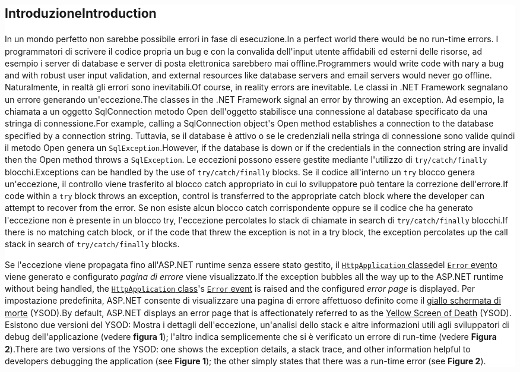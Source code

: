 
## <a name="introduction"></a><span data-ttu-id="f95eb-111">Introduzione</span><span class="sxs-lookup"><span data-stu-id="f95eb-111">Introduction</span></span>

<span data-ttu-id="f95eb-112">In un mondo perfetto non sarebbe possibile errori in fase di esecuzione.</span><span class="sxs-lookup"><span data-stu-id="f95eb-112">In a perfect world there would be no run-time errors.</span></span> <span data-ttu-id="f95eb-113">I programmatori di scrivere il codice propria un bug e con la convalida dell'input utente affidabili ed esterni delle risorse, ad esempio i server di database e server di posta elettronica sarebbero mai offline.</span><span class="sxs-lookup"><span data-stu-id="f95eb-113">Programmers would write code with nary a bug and with robust user input validation, and external resources like database servers and email servers would never go offline.</span></span> <span data-ttu-id="f95eb-114">Naturalmente, in realtà gli errori sono inevitabili.</span><span class="sxs-lookup"><span data-stu-id="f95eb-114">Of course, in reality errors are inevitable.</span></span> <span data-ttu-id="f95eb-115">Le classi in .NET Framework segnalano un errore generando un'eccezione.</span><span class="sxs-lookup"><span data-stu-id="f95eb-115">The classes in the .NET Framework signal an error by throwing an exception.</span></span> <span data-ttu-id="f95eb-116">Ad esempio, la chiamata a un oggetto SqlConnection metodo Open dell'oggetto stabilisce una connessione al database specificato da una stringa di connessione.</span><span class="sxs-lookup"><span data-stu-id="f95eb-116">For example, calling a SqlConnection object's Open method establishes a connection to the database specified by a connection string.</span></span> <span data-ttu-id="f95eb-117">Tuttavia, se il database è attivo o se le credenziali nella stringa di connessione sono valide quindi il metodo Open genera un `SqlException`.</span><span class="sxs-lookup"><span data-stu-id="f95eb-117">However, if the database is down or if the credentials in the connection string are invalid then the Open method throws a `SqlException`.</span></span> <span data-ttu-id="f95eb-118">Le eccezioni possono essere gestite mediante l'utilizzo di `try/catch/finally` blocchi.</span><span class="sxs-lookup"><span data-stu-id="f95eb-118">Exceptions can be handled by the use of `try/catch/finally` blocks.</span></span> <span data-ttu-id="f95eb-119">Se il codice all'interno un `try` blocco genera un'eccezione, il controllo viene trasferito al blocco catch appropriato in cui lo sviluppatore può tentare la correzione dell'errore.</span><span class="sxs-lookup"><span data-stu-id="f95eb-119">If code within a `try` block throws an exception, control is transferred to the appropriate catch block where the developer can attempt to recover from the error.</span></span> <span data-ttu-id="f95eb-120">Se non esiste alcun blocco catch corrispondente oppure se il codice che ha generato l'eccezione non è presente in un blocco try, l'eccezione percolates lo stack di chiamate in search di `try/catch/finally` blocchi.</span><span class="sxs-lookup"><span data-stu-id="f95eb-120">If there is no matching catch block, or if the code that threw the exception is not in a try block, the exception percolates up the call stack in search of `try/catch/finally` blocks.</span></span>

<span data-ttu-id="f95eb-121">Se l'eccezione viene propagata fino all'ASP.NET runtime senza essere stato gestito, il [ `HttpApplication` classe](https://msdn.microsoft.com/library/system.web.httpapplication.aspx)del [ `Error` evento](https://msdn.microsoft.com/library/system.web.httpapplication.error.aspx) viene generato e configurato *pagina di errore*  viene visualizzato.</span><span class="sxs-lookup"><span data-stu-id="f95eb-121">If the exception bubbles all the way up to the ASP.NET runtime without being handled, the [`HttpApplication` class](https://msdn.microsoft.com/library/system.web.httpapplication.aspx)'s [`Error` event](https://msdn.microsoft.com/library/system.web.httpapplication.error.aspx) is raised and the configured *error page* is displayed.</span></span> <span data-ttu-id="f95eb-122">Per impostazione predefinita, ASP.NET consente di visualizzare una pagina di errore affettuoso definito come il [giallo schermata di morte](http://en.wikipedia.org/wiki/Yellow_Screen_of_Death#Yellow) (YSOD).</span><span class="sxs-lookup"><span data-stu-id="f95eb-122">By default, ASP.NET displays an error page that is affectionately referred to as the [Yellow Screen of Death](http://en.wikipedia.org/wiki/Yellow_Screen_of_Death#Yellow) (YSOD).</span></span> <span data-ttu-id="f95eb-123">Esistono due versioni del YSOD: Mostra i dettagli dell'eccezione, un'analisi dello stack e altre informazioni utili agli sviluppatori di debug dell'applicazione (vedere **figura 1**); l'altro indica semplicemente che si è verificato un errore di run-time (vedere  **Figura 2**).</span><span class="sxs-lookup"><span data-stu-id="f95eb-123">There are two versions of the YSOD: one shows the exception details, a stack trace, and other information helpful to developers debugging the application (see **Figure 1**); the other simply states that there was a run-time error (see **Figure 2**).</span></span>
